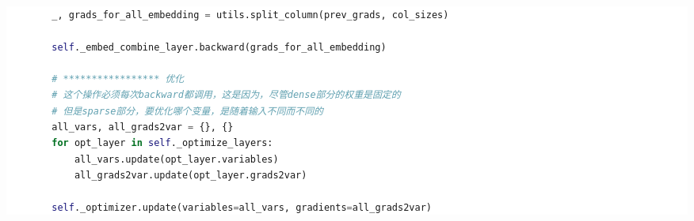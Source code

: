 ```python
        _, grads_for_all_embedding = utils.split_column(prev_grads, col_sizes)

        self._embed_combine_layer.backward(grads_for_all_embedding)

        # ***************** 优化
        # 这个操作必须每次backward都调用，这是因为，尽管dense部分的权重是固定的
        # 但是sparse部分，要优化哪个变量，是随着输入不同而不同的
        all_vars, all_grads2var = {}, {}
        for opt_layer in self._optimize_layers:
            all_vars.update(opt_layer.variables)
            all_grads2var.update(opt_layer.grads2var)

        self._optimizer.update(variables=all_vars, gradients=all_grads2var)

```

